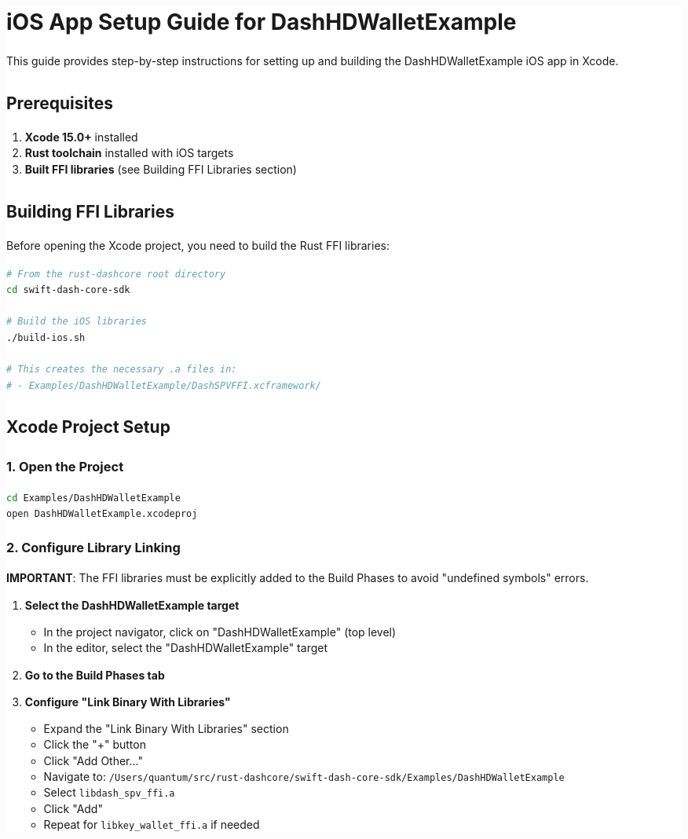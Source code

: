 # iOS App Setup Guide for DashHDWalletExample

This guide provides step-by-step instructions for setting up and building the DashHDWalletExample iOS app in Xcode.

## Prerequisites

1. **Xcode 15.0+** installed
2. **Rust toolchain** installed with iOS targets
3. **Built FFI libraries** (see Building FFI Libraries section)

## Building FFI Libraries

Before opening the Xcode project, you need to build the Rust FFI libraries:

```bash
# From the rust-dashcore root directory
cd swift-dash-core-sdk

# Build the iOS libraries
./build-ios.sh

# This creates the necessary .a files in:
# - Examples/DashHDWalletExample/DashSPVFFI.xcframework/
```

## Xcode Project Setup

### 1. Open the Project

```bash
cd Examples/DashHDWalletExample
open DashHDWalletExample.xcodeproj
```

### 2. Configure Library Linking

**IMPORTANT**: The FFI libraries must be explicitly added to the Build Phases to avoid "undefined symbols" errors.

1. **Select the DashHDWalletExample target**
   - In the project navigator, click on "DashHDWalletExample" (top level)
   - In the editor, select the "DashHDWalletExample" target

2. **Go to the Build Phases tab**

3. **Configure "Link Binary With Libraries"**
   - Expand the "Link Binary With Libraries" section
   - Click the "+" button
   - Click "Add Other..." 
   - Navigate to: `/Users/quantum/src/rust-dashcore/swift-dash-core-sdk/Examples/DashHDWalletExample`
   - Select `libdash_spv_ffi.a`
   - Click "Add"
   - Repeat for `libkey_wallet_ffi.a` if needed
